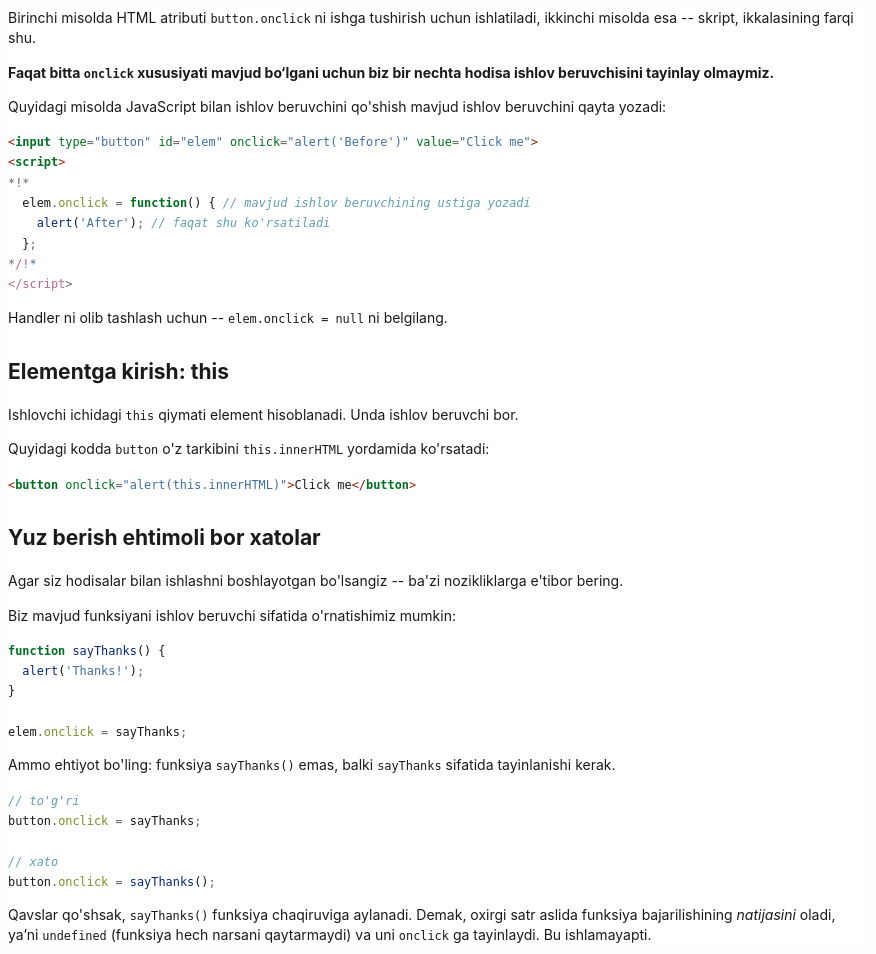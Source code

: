 Birinchi misolda HTML atributi `button.onclick` ni ishga tushirish uchun ishlatiladi, ikkinchi misolda esa -- skript, ikkalasining farqi shu.

**Faqat bitta `onclick` xususiyati mavjud bo‘lgani uchun biz bir nechta hodisa ishlov beruvchisini tayinlay olmaymiz.**

Quyidagi misolda JavaScript bilan ishlov beruvchini qo'shish mavjud ishlov beruvchini qayta yozadi:

```html run height=50 autorun
<input type="button" id="elem" onclick="alert('Before')" value="Click me">
<script>
*!*
  elem.onclick = function() { // mavjud ishlov beruvchining ustiga yozadi
    alert('After'); // faqat shu ko'rsatiladi
  };
*/!*
</script>
```
Handler ni olib tashlash uchun -- `elem.onclick = null` ni belgilang.

## Elementga kirish: this

Ishlovchi ichidagi `this` qiymati element hisoblanadi. Unda ishlov beruvchi bor.

Quyidagi kodda `button` o'z tarkibini `this.innerHTML` yordamida ko'rsatadi:

```html height=50 autorun
<button onclick="alert(this.innerHTML)">Click me</button>
```

## Yuz berish ehtimoli bor xatolar

Agar siz hodisalar bilan ishlashni boshlayotgan bo'lsangiz -- ba'zi nozikliklarga e'tibor bering.

Biz mavjud funksiyani ishlov beruvchi sifatida o'rnatishimiz mumkin:

```js
function sayThanks() {
  alert('Thanks!');
}

elem.onclick = sayThanks;
```

Ammo ehtiyot bo'ling: funksiya `sayThanks()` emas, balki `sayThanks` sifatida tayinlanishi kerak.

```js
// to'g'ri
button.onclick = sayThanks;

// xato
button.onclick = sayThanks();
```
Qavslar qo'shsak, `sayThanks()` funksiya chaqiruviga aylanadi. Demak, oxirgi satr aslida funksiya bajarilishining *natijasini* oladi, ya’ni `undefined` (funksiya hech narsani qaytarmaydi) va uni `onclick` ga tayinlaydi. Bu ishlamayapti.
